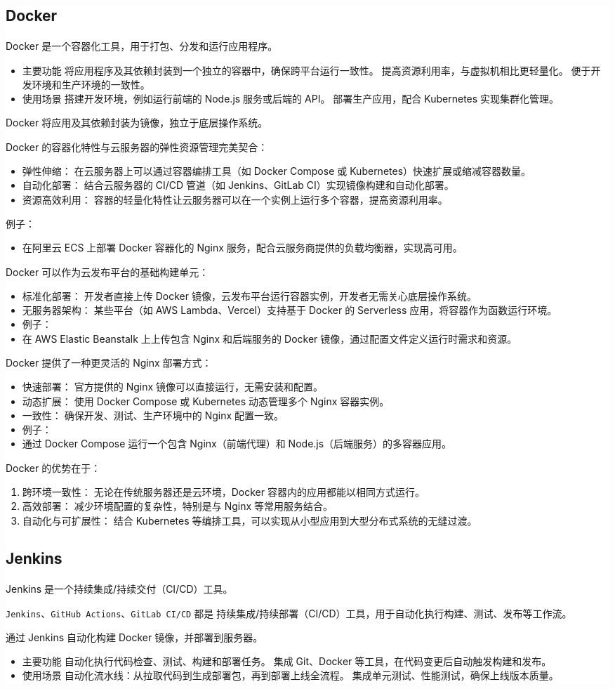 ## Docker

Docker 是一个容器化工具，用于打包、分发和运行应用程序。

- 主要功能
  将应用程序及其依赖封装到一个独立的容器中，确保跨平台运行一致性。
  提高资源利用率，与虚拟机相比更轻量化。
  便于开发环境和生产环境的一致性。
- 使用场景
  搭建开发环境，例如运行前端的 Node.js 服务或后端的 API。
  部署生产应用，配合 Kubernetes 实现集群化管理。

Docker 将应用及其依赖封装为镜像，独立于底层操作系统。

Docker 的容器化特性与云服务器的弹性资源管理完美契合：

- 弹性伸缩： 在云服务器上可以通过容器编排工具（如 Docker Compose 或 Kubernetes）快速扩展或缩减容器数量。
- 自动化部署： 结合云服务器的 CI/CD 管道（如 Jenkins、GitLab CI）实现镜像构建和自动化部署。
- 资源高效利用： 容器的轻量化特性让云服务器可以在一个实例上运行多个容器，提高资源利用率。

例子：

- 在阿里云 ECS 上部署 Docker 容器化的 Nginx 服务，配合云服务商提供的负载均衡器，实现高可用。

Docker 可以作为云发布平台的基础构建单元：

- 标准化部署： 开发者直接上传 Docker 镜像，云发布平台运行容器实例，开发者无需关心底层操作系统。
- 无服务器架构： 某些平台（如 AWS Lambda、Vercel）支持基于 Docker 的 Serverless 应用，将容器作为函数运行环境。
- 例子：
- 在 AWS Elastic Beanstalk 上上传包含 Nginx 和后端服务的 Docker 镜像，通过配置文件定义运行时需求和资源。

Docker 提供了一种更灵活的 Nginx 部署方式：

- 快速部署： 官方提供的 Nginx 镜像可以直接运行，无需安装和配置。
- 动态扩展： 使用 Docker Compose 或 Kubernetes 动态管理多个 Nginx 容器实例。
- 一致性： 确保开发、测试、生产环境中的 Nginx 配置一致。
- 例子：
- 通过 Docker Compose 运行一个包含 Nginx（前端代理）和 Node.js（后端服务）的多容器应用。

Docker 的优势在于：

1. 跨环境一致性： 无论在传统服务器还是云环境，Docker 容器内的应用都能以相同方式运行。
2. 高效部署： 减少环境配置的复杂性，特别是与 Nginx 等常用服务结合。
3. 自动化与可扩展性： 结合 Kubernetes 等编排工具，可以实现从小型应用到大型分布式系统的无缝过渡。

## Jenkins

Jenkins 是一个持续集成/持续交付（CI/CD）工具。

`Jenkins`、`GitHub Actions`、`GitLab CI/CD` 都是 持续集成/持续部署（CI/CD）工具，用于自动化执行构建、测试、发布等工作流。

通过 Jenkins 自动化构建 Docker 镜像，并部署到服务器。

- 主要功能
自动化执行代码检查、测试、构建和部署任务。
集成 Git、Docker 等工具，在代码变更后自动触发构建和发布。
- 使用场景
自动化流水线：从拉取代码到生成部署包，再到部署上线全流程。
集成单元测试、性能测试，确保上线版本质量。
